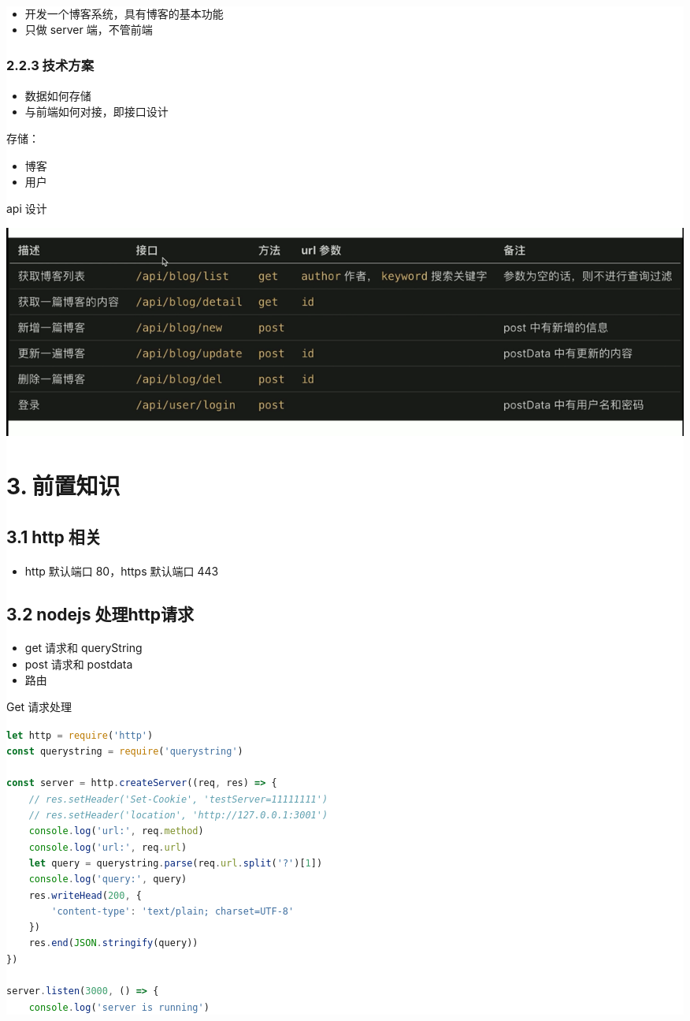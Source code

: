 * 开发一个博客系统，具有博客的基本功能
* 只做 server 端，不管前端

### 2.2.3 技术方案

* 数据如何存储
* 与前端如何对接，即接口设计

存储：

* 博客
* 用户

api 设计

![api-design](..\picture\node-project\api-design.png)



# 3. 前置知识

## 3.1 http 相关

* http 默认端口 80，https 默认端口 443

## 3.2 nodejs 处理http请求

* get 请求和 queryString
* post 请求和 postdata
* 路由

Get 请求处理

```js
let http = require('http')
const querystring = require('querystring')

const server = http.createServer((req, res) => {
    // res.setHeader('Set-Cookie', 'testServer=11111111')
    // res.setHeader('location', 'http://127.0.0.1:3001')
    console.log('url:', req.method)
    console.log('url:', req.url)
    let query = querystring.parse(req.url.split('?')[1])
    console.log('query:', query)
    res.writeHead(200, {
        'content-type': 'text/plain; charset=UTF-8'
    })
    res.end(JSON.stringify(query))
})

server.listen(3000, () => {
    console.log('server is running')
```